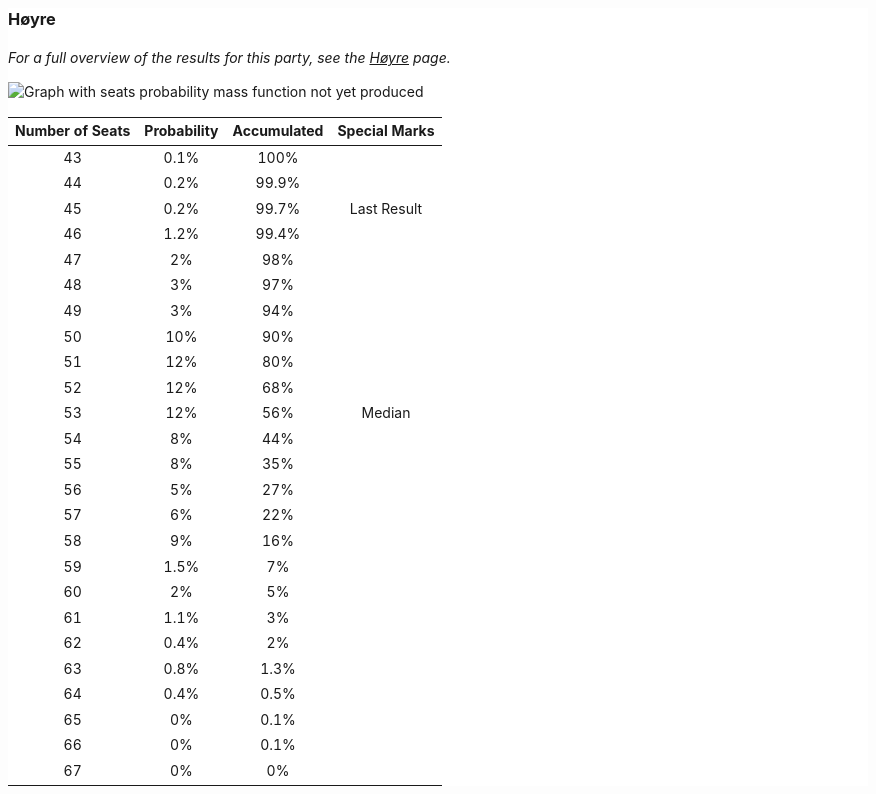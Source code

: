 ### Høyre

*For a full overview of the results for this party, see the [Høyre](party-høyre.html) page.*

![Graph with seats probability mass function not yet produced](2018-01-15-OpinionPerduco-seats-pmf-høyre.png "Seats Probability Mass Function")

| Number of Seats | Probability | Accumulated | Special Marks |
|:---------------:|:-----------:|:-----------:|:-------------:|
| 43 | 0.1% | 100% |  |
| 44 | 0.2% | 99.9% |  |
| 45 | 0.2% | 99.7% | Last Result |
| 46 | 1.2% | 99.4% |  |
| 47 | 2% | 98% |  |
| 48 | 3% | 97% |  |
| 49 | 3% | 94% |  |
| 50 | 10% | 90% |  |
| 51 | 12% | 80% |  |
| 52 | 12% | 68% |  |
| 53 | 12% | 56% | Median |
| 54 | 8% | 44% |  |
| 55 | 8% | 35% |  |
| 56 | 5% | 27% |  |
| 57 | 6% | 22% |  |
| 58 | 9% | 16% |  |
| 59 | 1.5% | 7% |  |
| 60 | 2% | 5% |  |
| 61 | 1.1% | 3% |  |
| 62 | 0.4% | 2% |  |
| 63 | 0.8% | 1.3% |  |
| 64 | 0.4% | 0.5% |  |
| 65 | 0% | 0.1% |  |
| 66 | 0% | 0.1% |  |
| 67 | 0% | 0% |  |
